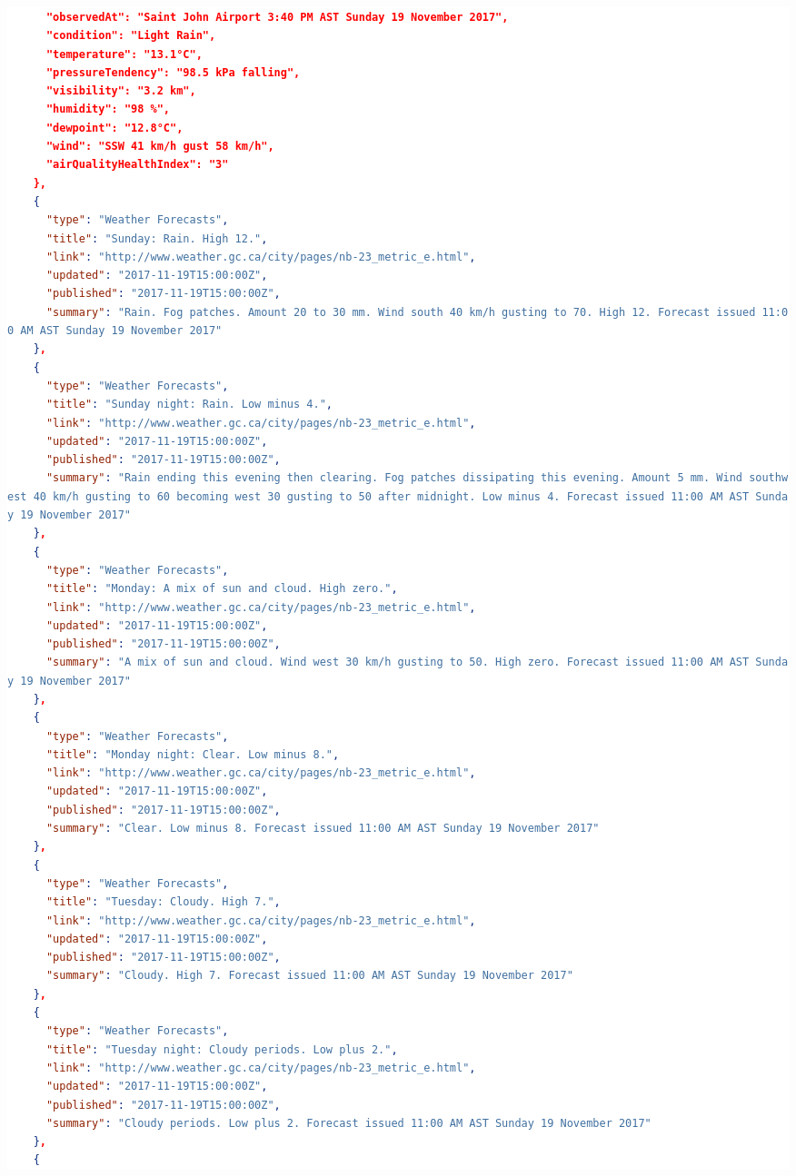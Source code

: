 ```json
      "observedAt": "Saint John Airport 3:40 PM AST Sunday 19 November 2017",
      "condition": "Light Rain",
      "temperature": "13.1°C",
      "pressureTendency": "98.5 kPa falling",
      "visibility": "3.2 km",
      "humidity": "98 %",
      "dewpoint": "12.8°C",
      "wind": "SSW 41 km/h gust 58 km/h",
      "airQualityHealthIndex": "3"
    },
    {
      "type": "Weather Forecasts",
      "title": "Sunday: Rain. High 12.",
      "link": "http://www.weather.gc.ca/city/pages/nb-23_metric_e.html",
      "updated": "2017-11-19T15:00:00Z",
      "published": "2017-11-19T15:00:00Z",
      "summary": "Rain. Fog patches. Amount 20 to 30 mm. Wind south 40 km/h gusting to 70. High 12. Forecast issued 11:00 AM AST Sunday 19 November 2017"
    },
    {
      "type": "Weather Forecasts",
      "title": "Sunday night: Rain. Low minus 4.",
      "link": "http://www.weather.gc.ca/city/pages/nb-23_metric_e.html",
      "updated": "2017-11-19T15:00:00Z",
      "published": "2017-11-19T15:00:00Z",
      "summary": "Rain ending this evening then clearing. Fog patches dissipating this evening. Amount 5 mm. Wind southwest 40 km/h gusting to 60 becoming west 30 gusting to 50 after midnight. Low minus 4. Forecast issued 11:00 AM AST Sunday 19 November 2017"
    },
    {
      "type": "Weather Forecasts",
      "title": "Monday: A mix of sun and cloud. High zero.",
      "link": "http://www.weather.gc.ca/city/pages/nb-23_metric_e.html",
      "updated": "2017-11-19T15:00:00Z",
      "published": "2017-11-19T15:00:00Z",
      "summary": "A mix of sun and cloud. Wind west 30 km/h gusting to 50. High zero. Forecast issued 11:00 AM AST Sunday 19 November 2017"
    },
    {
      "type": "Weather Forecasts",
      "title": "Monday night: Clear. Low minus 8.",
      "link": "http://www.weather.gc.ca/city/pages/nb-23_metric_e.html",
      "updated": "2017-11-19T15:00:00Z",
      "published": "2017-11-19T15:00:00Z",
      "summary": "Clear. Low minus 8. Forecast issued 11:00 AM AST Sunday 19 November 2017"
    },
    {
      "type": "Weather Forecasts",
      "title": "Tuesday: Cloudy. High 7.",
      "link": "http://www.weather.gc.ca/city/pages/nb-23_metric_e.html",
      "updated": "2017-11-19T15:00:00Z",
      "published": "2017-11-19T15:00:00Z",
      "summary": "Cloudy. High 7. Forecast issued 11:00 AM AST Sunday 19 November 2017"
    },
    {
      "type": "Weather Forecasts",
      "title": "Tuesday night: Cloudy periods. Low plus 2.",
      "link": "http://www.weather.gc.ca/city/pages/nb-23_metric_e.html",
      "updated": "2017-11-19T15:00:00Z",
      "published": "2017-11-19T15:00:00Z",
      "summary": "Cloudy periods. Low plus 2. Forecast issued 11:00 AM AST Sunday 19 November 2017"
    },
    {
```